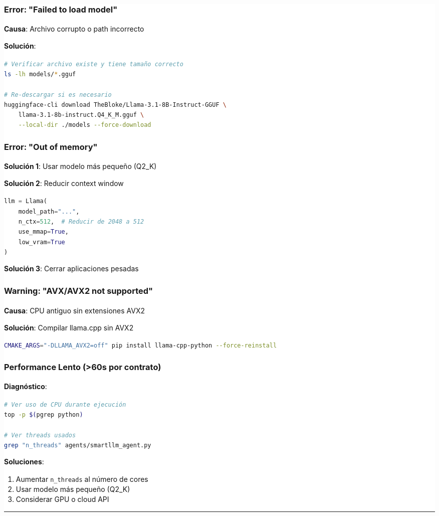 ### Error: "Failed to load model"

**Causa**: Archivo corrupto o path incorrecto

**Solución**:
```bash
# Verificar archivo existe y tiene tamaño correcto
ls -lh models/*.gguf

# Re-descargar si es necesario
huggingface-cli download TheBloke/Llama-3.1-8B-Instruct-GGUF \
    llama-3.1-8b-instruct.Q4_K_M.gguf \
    --local-dir ./models --force-download
```

### Error: "Out of memory"

**Solución 1**: Usar modelo más pequeño (Q2_K)

**Solución 2**: Reducir context window
```python
llm = Llama(
    model_path="...",
    n_ctx=512,  # Reducir de 2048 a 512
    use_mmap=True,
    low_vram=True
)
```

**Solución 3**: Cerrar aplicaciones pesadas

### Warning: "AVX/AVX2 not supported"

**Causa**: CPU antiguo sin extensiones AVX2

**Solución**: Compilar llama.cpp sin AVX2
```bash
CMAKE_ARGS="-DLLAMA_AVX2=off" pip install llama-cpp-python --force-reinstall
```

### Performance Lento (>60s por contrato)

**Diagnóstico**:
```bash
# Ver uso de CPU durante ejecución
top -p $(pgrep python)

# Ver threads usados
grep "n_threads" agents/smartllm_agent.py
```

**Soluciones**:
1. Aumentar `n_threads` al número de cores
2. Usar modelo más pequeño (Q2_K)
3. Considerar GPU o cloud API

---